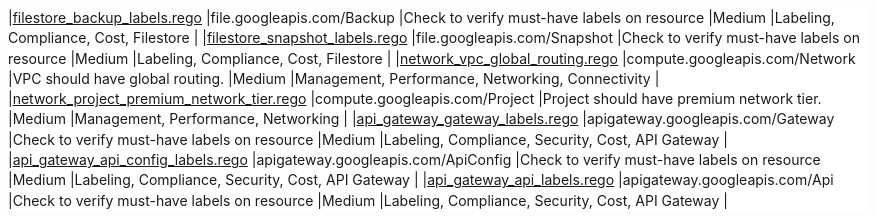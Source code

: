 |[filestore_backup_labels.rego](./rules/filestore/filestore_backup_labels.rego)                                                                            |file.googleapis.com/Backup                            |Check to verify must-have labels on resource                                                                                                                                                                                                                                                                                                                                                                                                                                  |Medium   |Labeling, Compliance, Cost, Filestore                                      |
|[filestore_snapshot_labels.rego](./rules/filestore/filestore_snapshot_labels.rego)                                                                        |file.googleapis.com/Snapshot                          |Check to verify must-have labels on resource                                                                                                                                                                                                                                                                                                                                                                                                                                  |Medium   |Labeling, Compliance, Cost, Filestore                                      |
|[network_vpc_global_routing.rego](./rules/network/network_vpc_global_routing.rego)                                                                        |compute.googleapis.com/Network                        |VPC should have global routing.                                                                                                                                                                                                                                                                                                                                                                                                                                               |Medium   |Management, Performance, Networking, Connectivity                          |
|[network_project_premium_network_tier.rego](./rules/network/network_project_premium_network_tier.rego)                                                    |compute.googleapis.com/Project                        |Project should have premium network tier.                                                                                                                                                                                                                                                                                                                                                                                                                                     |Medium   |Management, Performance, Networking                                        |
|[api_gateway_gateway_labels.rego](./rules/api_gateway/api_gateway_gateway_labels.rego)                                                                    |apigateway.googleapis.com/Gateway                     |Check to verify must-have labels on resource                                                                                                                                                                                                                                                                                                                                                                                                                                  |Medium   |Labeling, Compliance, Security, Cost, API Gateway                          |
|[api_gateway_api_config_labels.rego](./rules/api_gateway/api_gateway_api_config_labels.rego)                                                              |apigateway.googleapis.com/ApiConfig                   |Check to verify must-have labels on resource                                                                                                                                                                                                                                                                                                                                                                                                                                  |Medium   |Labeling, Compliance, Security, Cost, API Gateway                          |
|[api_gateway_api_labels.rego](./rules/api_gateway/api_gateway_api_labels.rego)                                                                            |apigateway.googleapis.com/Api                         |Check to verify must-have labels on resource                                                                                                                                                                                                                                                                                                                                                                                                                                  |Medium   |Labeling, Compliance, Security, Cost, API Gateway                          |